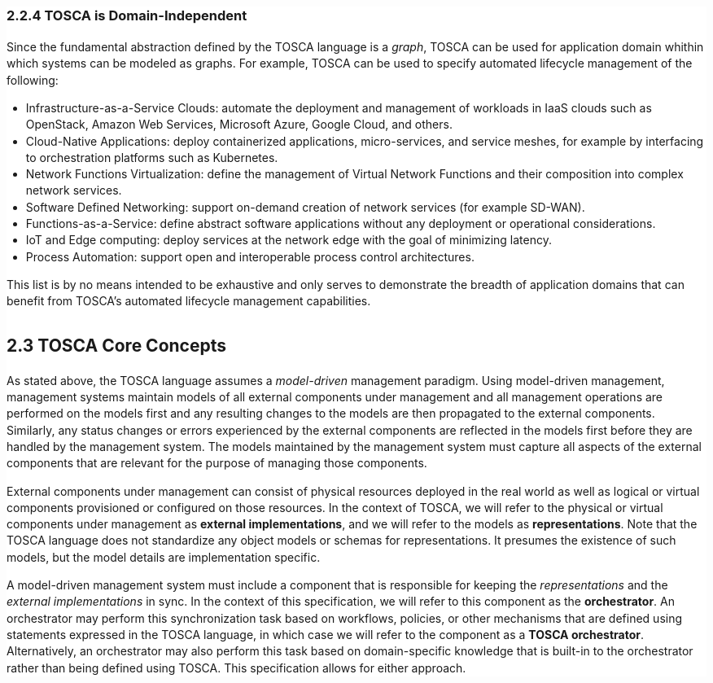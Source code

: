 ### 2.2.4 TOSCA is Domain-Independent

Since the fundamental abstraction defined by the TOSCA language is a
*graph*, TOSCA can be used for application domain whithin which
systems can be modeled as graphs. For example, TOSCA can be used to
specify automated lifecycle management of the following:

- Infrastructure-as-a-Service Clouds: automate the deployment and
  management of workloads in IaaS clouds such as OpenStack, Amazon Web
  Services, Microsoft Azure, Google Cloud, and others.
- Cloud-Native Applications: deploy containerized applications,
  micro-services, and service meshes, for example by interfacing to
  orchestration platforms such as Kubernetes.
- Network Functions Virtualization: define the management of Virtual
  Network Functions and their composition into complex network services.
- Software Defined Networking: support on-demand creation of network
  services (for example SD-WAN).
- Functions-as-a-Service: define abstract software applications without
  any deployment or operational considerations.
- IoT and Edge computing: deploy services at the network edge with the
  goal of minimizing latency.
- Process Automation: support open and interoperable process control
  architectures.

This list is by no means intended to be exhaustive and only serves to
demonstrate the breadth of application domains that can benefit from
TOSCA’s automated lifecycle management capabilities.

## 2.3 TOSCA Core Concepts

As stated above, the TOSCA language assumes a *model-driven*
management paradigm. Using model-driven management, management systems
maintain models of all external components under management and all
management operations are performed on the models first and any
resulting changes to the models are then propagated to the external
components. Similarly, any status changes or errors experienced by the
external components are reflected in the models first before they are
handled by the management system. The models maintained by the
management system must capture all aspects of the external components
that are relevant for the purpose of managing those components.

External components under management can consist of physical resources
deployed in the real world as well as logical or virtual components
provisioned or configured on those resources. In the context of TOSCA,
we will refer to the physical or virtual components under management
as **external implementations**, and we will refer to the models as
**representations**. Note that the TOSCA language does not standardize
any object models or schemas for representations. It presumes the
existence of such models, but the model details are implementation
specific.

A model-driven management system must include a component that is
responsible for keeping the *representations* and the *external
implementations* in sync. In the context of this specification, we
will refer to this component as the **orchestrator**. An orchestrator
may perform this synchronization task based on workflows, policies, or
other mechanisms that are defined using statements expressed in the
TOSCA language, in which case we will refer to the component as a
**TOSCA orchestrator**. Alternatively, an orchestrator may also
perform this task based on domain-specific knowledge that is built-in
to the orchestrator rather than being defined using TOSCA. This
specification allows for either approach.
